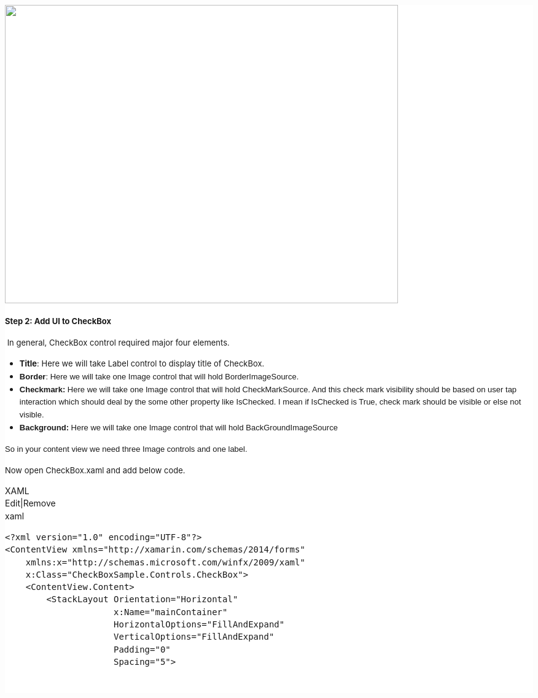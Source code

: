 <p><a href="https://1.bp.blogspot.com/-7lZMt_wOD74/WqN143IdNiI/AAAAAAAADdo/vywxnxqRaq8dQwplMBPCc1VEGATWrXkpQCLcBGAs/s1600/5.AddContentView.png" style="font-size:small"><img src="https://1.bp.blogspot.com/-7lZMt_wOD74/WqN143IdNiI/AAAAAAAADdo/vywxnxqRaq8dQwplMBPCc1VEGATWrXkpQCLcBGAs/s640/5.AddContentView.png" border="0" alt="" width="640" height="486"></a></p>
<p class="separator"><strong style="font-size:small">Step 2: Add UI to CheckBox</strong></p>
<p><span style="font-family:verdana,sans-serif; font-size:small">&nbsp;</span><span style="font-size:small">In general, CheckBox control required major four elements.</span></p>
</div>
<div>
<ul>
<li><span style="font-size:small"><strong>Title</strong>: Here we will take Label control to display title of CheckBox.</span>
</li><li><span style="font-family:verdana,sans-serif; font-size:small"><strong>Border</strong>: Here we will take one Image control that will hold&nbsp;BorderImageSource.</span>
</li><li><span style="font-size:small"><span style="font-family:verdana,sans-serif"><strong>Checkmark:&nbsp;</strong></span><span style="font-family:Verdana,sans-serif">Here we will take one Image control that will hold&nbsp;CheckMarkSource. And this check mark
 visibility should be based on user tap interaction which should deal by the some other property like IsChecked. I mean if&nbsp;IsChecked is True, check mark should be visible or else not visible.</span></span>
</li><li><span style="font-family:Verdana,sans-serif; font-size:small"><strong>Background:&nbsp;</strong>Here we will take one Image control that will hold&nbsp;BackGroundImageSource</span>
</li></ul>
<span style="font-family:Verdana,sans-serif; font-size:small">So in your content view we need three Image controls and one label.</span><br>
<p><span style="font-size:small">Now open CheckBox.xaml and add below code.</span>&nbsp;</p>
<div class="scriptcode">
<div class="pluginEditHolder" pluginCommand="mceScriptCode">
<div class="title"><span>XAML</span></div>
<div class="pluginLinkHolder"><span class="pluginEditHolderLink">Edit</span>|<span class="pluginRemoveHolderLink">Remove</span></div>
<span class="hidden">xaml</span>

<div class="preview">
<pre class="xaml"><span class="xaml__tag_start">&lt;?xml</span>&nbsp;<span class="xaml__attr_name">version</span>=<span class="xaml__attr_value">&quot;1.0&quot;</span>&nbsp;<span class="xaml__attr_name">encoding</span>=<span class="xaml__attr_value">&quot;UTF-8&quot;</span><span class="xaml__tag_start">?&gt;</span>&nbsp;
<span class="xaml__tag_start">&lt;ContentView</span>&nbsp;<span class="xaml__attr_name">xmlns</span>=<span class="xaml__attr_value">&quot;http://xamarin.com/schemas/2014/forms&quot;</span>&nbsp;&nbsp;
&nbsp;&nbsp;&nbsp;&nbsp;<span class="xaml__keyword">xmlns</span>:<span class="xaml__attr_name">x</span>=<span class="xaml__attr_value">&quot;http://schemas.microsoft.com/winfx/2009/xaml&quot;</span>&nbsp;&nbsp;
&nbsp;&nbsp;&nbsp;&nbsp;x:<span class="xaml__attr_name">Class</span>=<span class="xaml__attr_value">&quot;CheckBoxSample.Controls.CheckBox&quot;</span><span class="xaml__tag_start">&gt;&nbsp;
</span>&nbsp;&nbsp;&nbsp;&nbsp;<span class="xaml__tag_start">&lt;ContentView</span>.Content<span class="xaml__tag_start">&gt;&nbsp;
</span>&nbsp;&nbsp;&nbsp;&nbsp;&nbsp;&nbsp;&nbsp;&nbsp;<span class="xaml__tag_start">&lt;StackLayout</span>&nbsp;<span class="xaml__attr_name">Orientation</span>=<span class="xaml__attr_value">&quot;Horizontal&quot;</span>&nbsp;
&nbsp;&nbsp;&nbsp;&nbsp;&nbsp;&nbsp;&nbsp;&nbsp;&nbsp;&nbsp;&nbsp;&nbsp;&nbsp;&nbsp;&nbsp;&nbsp;&nbsp;&nbsp;&nbsp;&nbsp;&nbsp;x:<span class="xaml__attr_name">Name</span>=<span class="xaml__attr_value">&quot;mainContainer&quot;</span>&nbsp;
&nbsp;&nbsp;&nbsp;&nbsp;&nbsp;&nbsp;&nbsp;&nbsp;&nbsp;&nbsp;&nbsp;&nbsp;&nbsp;&nbsp;&nbsp;&nbsp;&nbsp;&nbsp;&nbsp;&nbsp;&nbsp;<span class="xaml__attr_name">HorizontalOptions</span>=<span class="xaml__attr_value">&quot;FillAndExpand&quot;</span>&nbsp;
&nbsp;&nbsp;&nbsp;&nbsp;&nbsp;&nbsp;&nbsp;&nbsp;&nbsp;&nbsp;&nbsp;&nbsp;&nbsp;&nbsp;&nbsp;&nbsp;&nbsp;&nbsp;&nbsp;&nbsp;&nbsp;<span class="xaml__attr_name">VerticalOptions</span>=<span class="xaml__attr_value">&quot;FillAndExpand&quot;</span>&nbsp;
&nbsp;&nbsp;&nbsp;&nbsp;&nbsp;&nbsp;&nbsp;&nbsp;&nbsp;&nbsp;&nbsp;&nbsp;&nbsp;&nbsp;&nbsp;&nbsp;&nbsp;&nbsp;&nbsp;&nbsp;&nbsp;<span class="xaml__attr_name">Padding</span>=<span class="xaml__attr_value">&quot;0&quot;</span>&nbsp;
&nbsp;&nbsp;&nbsp;&nbsp;&nbsp;&nbsp;&nbsp;&nbsp;&nbsp;&nbsp;&nbsp;&nbsp;&nbsp;&nbsp;&nbsp;&nbsp;&nbsp;&nbsp;&nbsp;&nbsp;&nbsp;<span class="xaml__attr_name">Spacing</span>=<span class="xaml__attr_value">&quot;5&quot;</span><span class="xaml__tag_start">&gt;&nbsp;